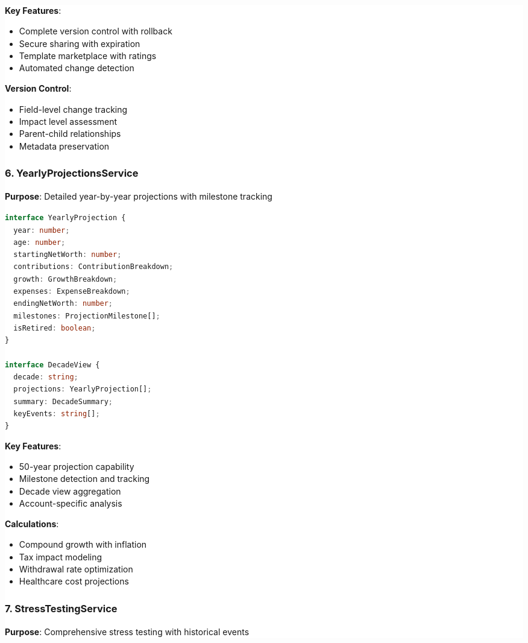 ```typescript
```

**Key Features**:
- Complete version control with rollback
- Secure sharing with expiration
- Template marketplace with ratings
- Automated change detection

**Version Control**:
- Field-level change tracking
- Impact level assessment
- Parent-child relationships
- Metadata preservation

### 6. YearlyProjectionsService

**Purpose**: Detailed year-by-year projections with milestone tracking

```typescript
interface YearlyProjection {
  year: number;
  age: number;
  startingNetWorth: number;
  contributions: ContributionBreakdown;
  growth: GrowthBreakdown;
  expenses: ExpenseBreakdown;
  endingNetWorth: number;
  milestones: ProjectionMilestone[];
  isRetired: boolean;
}

interface DecadeView {
  decade: string;
  projections: YearlyProjection[];
  summary: DecadeSummary;
  keyEvents: string[];
}
```

**Key Features**:
- 50-year projection capability
- Milestone detection and tracking
- Decade view aggregation
- Account-specific analysis

**Calculations**:
- Compound growth with inflation
- Tax impact modeling
- Withdrawal rate optimization
- Healthcare cost projections

### 7. StressTestingService

**Purpose**: Comprehensive stress testing with historical events
